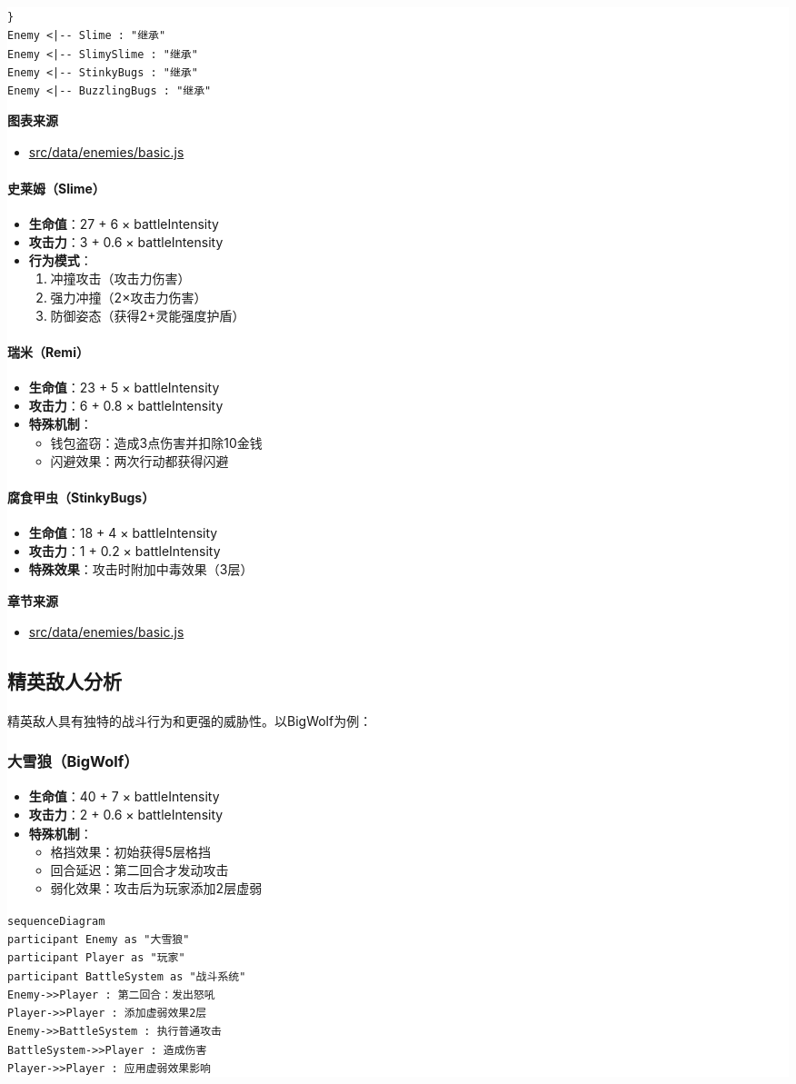 ```mermaid
}
Enemy <|-- Slime : "继承"
Enemy <|-- SlimySlime : "继承"
Enemy <|-- StinkyBugs : "继承"
Enemy <|-- BuzzlingBugs : "继承"
```

**图表来源**
- [src/data/enemies/basic.js](file://src/data/enemies/basic.js#L7-L285)

#### 史莱姆（Slime）
- **生命值**：27 + 6 × battleIntensity
- **攻击力**：3 + 0.6 × battleIntensity
- **行为模式**：
  1. 冲撞攻击（攻击力伤害）
  2. 强力冲撞（2×攻击力伤害）
  3. 防御姿态（获得2+灵能强度护盾）

#### 瑞米（Remi）
- **生命值**：23 + 5 × battleIntensity
- **攻击力**：6 + 0.8 × battleIntensity
- **特殊机制**：
  - 钱包盗窃：造成3点伤害并扣除10金钱
  - 闪避效果：两次行动都获得闪避

#### 腐食甲虫（StinkyBugs）
- **生命值**：18 + 4 × battleIntensity
- **攻击力**：1 + 0.2 × battleIntensity
- **特殊效果**：攻击时附加中毒效果（3层）

**章节来源**
- [src/data/enemies/basic.js](file://src/data/enemies/basic.js#L7-L285)

## 精英敌人分析

精英敌人具有独特的战斗行为和更强的威胁性。以BigWolf为例：

### 大雪狼（BigWolf）
- **生命值**：40 + 7 × battleIntensity
- **攻击力**：2 + 0.6 × battleIntensity
- **特殊机制**：
  - 格挡效果：初始获得5层格挡
  - 回合延迟：第二回合才发动攻击
  - 弱化效果：攻击后为玩家添加2层虚弱

```mermaid
sequenceDiagram
participant Enemy as "大雪狼"
participant Player as "玩家"
participant BattleSystem as "战斗系统"
Enemy->>Player : 第二回合：发出怒吼
Player->>Player : 添加虚弱效果2层
Enemy->>BattleSystem : 执行普通攻击
BattleSystem->>Player : 造成伤害
Player->>Player : 应用虚弱效果影响
```
